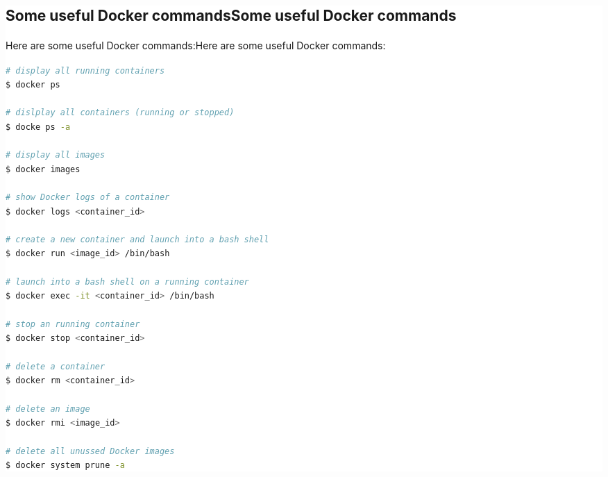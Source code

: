 

## <a name="some-useful-docker-commands"></a><span data-ttu-id="bffb1-259">Some useful Docker commands</span><span class="sxs-lookup"><span data-stu-id="bffb1-259">Some useful Docker commands</span></span>

<span data-ttu-id="bffb1-260">Here are some useful Docker commands:</span><span class="sxs-lookup"><span data-stu-id="bffb1-260">Here are some useful Docker commands:</span></span>

```sh
# display all running containers
$ docker ps

# dislplay all containers (running or stopped)
$ docke ps -a

# display all images
$ docker images

# show Docker logs of a container
$ docker logs <container_id>

# create a new container and launch into a bash shell
$ docker run <image_id> /bin/bash

# launch into a bash shell on a running container
$ docker exec -it <container_id> /bin/bash

# stop an running container
$ docker stop <container_id>

# delete a container
$ docker rm <container_id>

# delete an image
$ docker rmi <image_id>

# delete all unussed Docker images 
$ docker system prune -a

```
